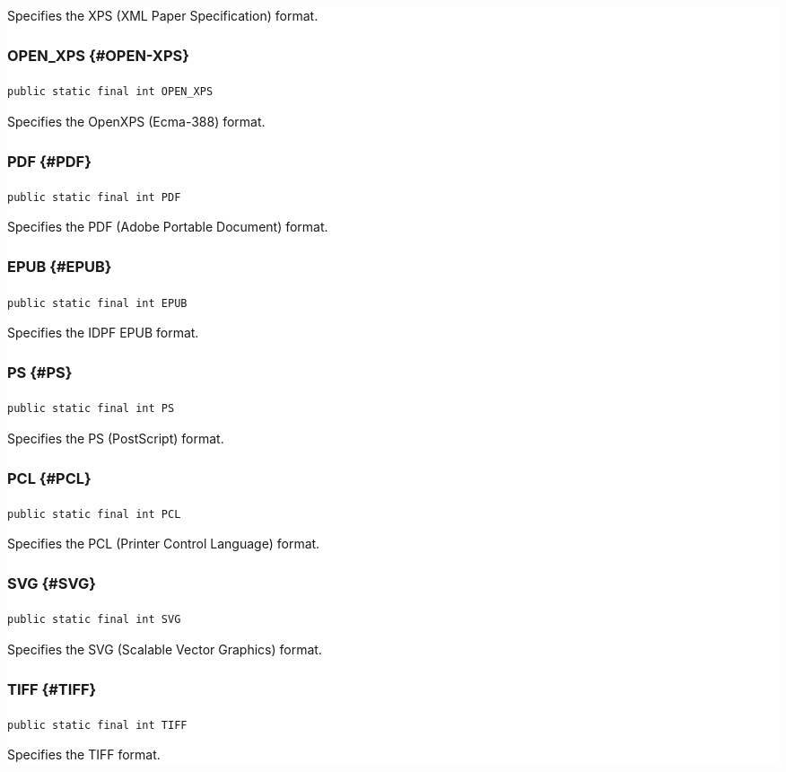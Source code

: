 
Specifies the XPS (XML Paper Specification) format.

### OPEN_XPS {#OPEN-XPS}
```
public static final int OPEN_XPS
```


Specifies the OpenXPS (Ecma-388) format.

### PDF {#PDF}
```
public static final int PDF
```


Specifies the PDF (Adobe Portable Document) format.

### EPUB {#EPUB}
```
public static final int EPUB
```


Specifies the IDPF EPUB format.

### PS {#PS}
```
public static final int PS
```


Specifies the PS (PostScript) format.

### PCL {#PCL}
```
public static final int PCL
```


Specifies the PCL (Printer Control Language) format.

### SVG {#SVG}
```
public static final int SVG
```


Specifies the SVG (Scalable Vector Graphics) format.

### TIFF {#TIFF}
```
public static final int TIFF
```


Specifies the TIFF format.
